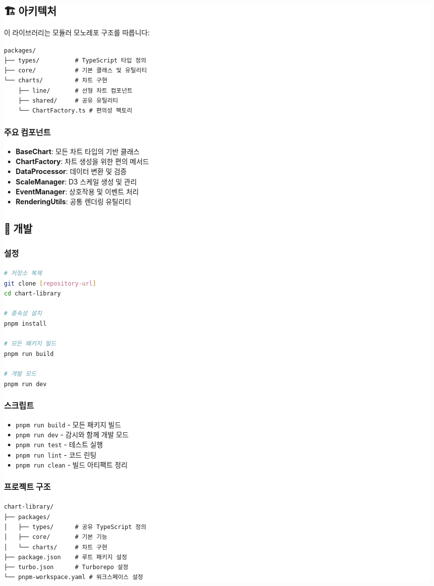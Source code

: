 ## 🏗️ 아키텍처

이 라이브러리는 모듈러 모노레포 구조를 따릅니다:
```
packages/
├── types/          # TypeScript 타입 정의
├── core/           # 기본 클래스 및 유틸리티  
└── charts/         # 차트 구현
    ├── line/       # 선형 차트 컴포넌트
    ├── shared/     # 공유 유틸리티
    └── ChartFactory.ts # 편의성 팩토리
```

### 주요 컴포넌트

- **BaseChart**: 모든 차트 타입의 기반 클래스
- **ChartFactory**: 차트 생성을 위한 편의 메서드
- **DataProcessor**: 데이터 변환 및 검증
- **ScaleManager**: D3 스케일 생성 및 관리
- **EventManager**: 상호작용 및 이벤트 처리
- **RenderingUtils**: 공통 렌더링 유틸리티

## 🔧 개발

### 설정
```bash
# 저장소 복제
git clone [repository-url]
cd chart-library

# 종속성 설치
pnpm install

# 모든 패키지 빌드
pnpm run build

# 개발 모드
pnpm run dev
```

### 스크립트

- `pnpm run build` - 모든 패키지 빌드
- `pnpm run dev` - 감시와 함께 개발 모드
- `pnpm run test` - 테스트 실행
- `pnpm run lint` - 코드 린팅
- `pnpm run clean` - 빌드 아티팩트 정리

### 프로젝트 구조
```
chart-library/
├── packages/
│   ├── types/      # 공유 TypeScript 정의
│   ├── core/       # 기본 기능
│   └── charts/     # 차트 구현
├── package.json    # 루트 패키지 설정
├── turbo.json      # Turborepo 설정
└── pnpm-workspace.yaml # 워크스페이스 설정
```
